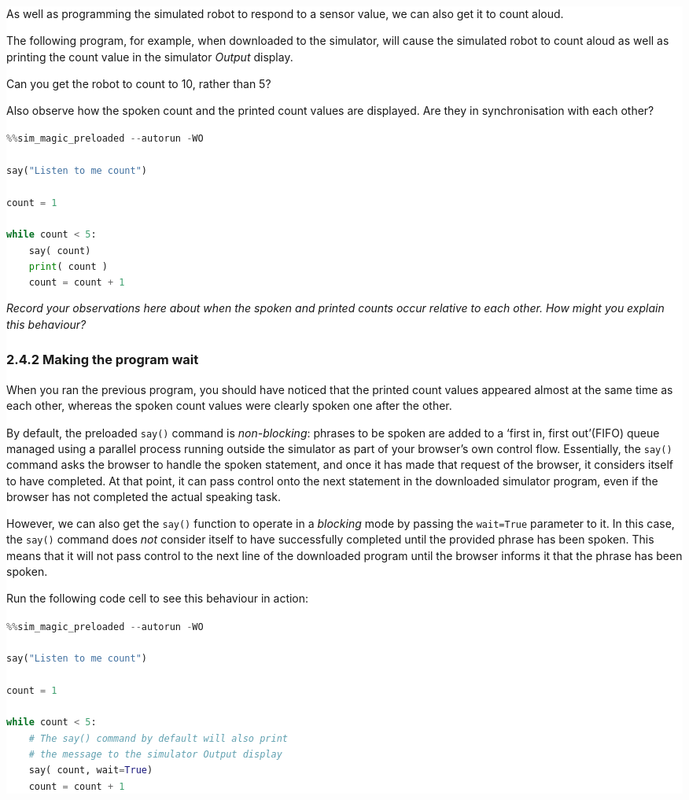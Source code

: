 As well as programming the simulated robot to respond to a sensor value, we can also get it to count aloud.

The following program, for example, when downloaded to the simulator, will cause the simulated robot to count aloud as well as printing the count value in the simulator *Output* display.

Can you get the robot to count to 10, rather than 5?

Also observe how the spoken count and the printed count values are displayed. Are they in synchronisation with each other?


```python activity=true
%%sim_magic_preloaded --autorun -WO

say("Listen to me count")

count = 1

while count < 5:
    say( count)
    print( count )
    count = count + 1
```


*Record your observations here about when the spoken and printed counts occur relative to each other. How might you explain this behaviour?*


### 2.4.2 Making the program wait

When you ran the previous program, you should have noticed that the printed count values appeared almost at the same time as each other, whereas the spoken count values were clearly spoken one after the other.

By default, the preloaded `say()` command is *non-blocking*: phrases to be spoken are added to a ‘first in, first out’(FIFO) queue managed using a parallel process running outside the simulator as part of your browser’s own control flow. Essentially, the `say()` command asks the browser to handle the spoken statement, and once it has made that request of the browser, it considers itself to have completed. At that point, it can pass control onto the next statement in the downloaded simulator program, even if the browser has not completed the actual speaking task.

However, we can also get the `say()` function to operate in a *blocking* mode by passing the `wait=True` parameter to it. In this case, the `say()` command does *not* consider itself to have successfully completed until the provided phrase has been spoken. This means that it will not pass control to the next line of the downloaded program until the browser informs it that the phrase has been spoken.

Run the following code cell to see this behaviour in action:

```python
%%sim_magic_preloaded --autorun -WO

say("Listen to me count")

count = 1

while count < 5:
    # The say() command by default will also print
    # the message to the simulator Output display
    say( count, wait=True)
    count = count + 1
```
